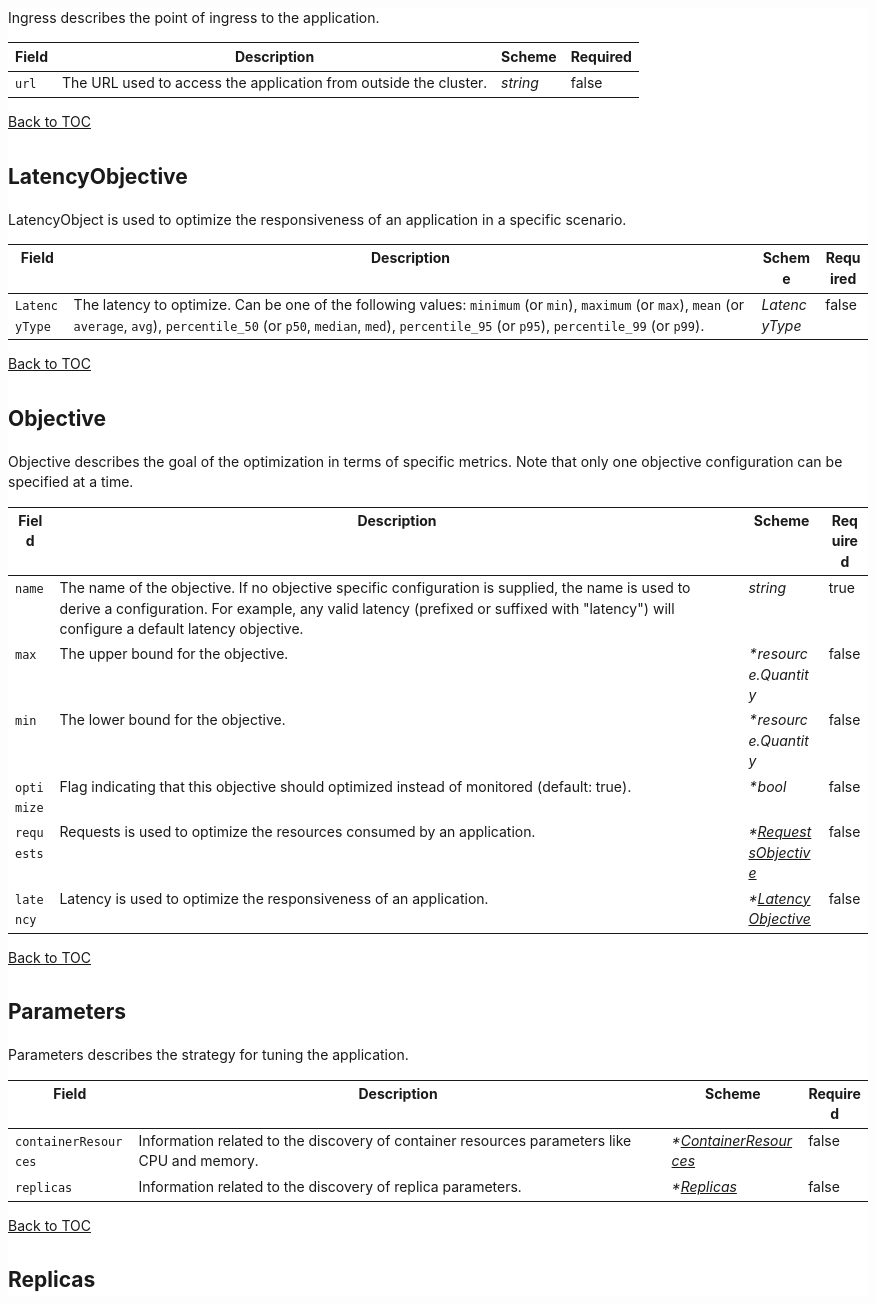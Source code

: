 Ingress describes the point of ingress to the application.

| Field | Description | Scheme | Required |
| ----- | ----------- | ------ | -------- |
| `url` | The URL used to access the application from outside the cluster. | _string_ | false |

[Back to TOC](#table-of-contents)

## LatencyObjective

LatencyObject is used to optimize the responsiveness of an application in a specific scenario.

| Field | Description | Scheme | Required |
| ----- | ----------- | ------ | -------- |
| `LatencyType` | The latency to optimize. Can be one of the following values: `minimum` (or `min`), `maximum` (or `max`), `mean` (or `average`, `avg`), `percentile_50` (or `p50`, `median`, `med`), `percentile_95` (or `p95`), `percentile_99` (or `p99`). | _LatencyType_ | false |

[Back to TOC](#table-of-contents)

## Objective

Objective describes the goal of the optimization in terms of specific metrics. Note that only one objective configuration can be specified at a time.

| Field | Description | Scheme | Required |
| ----- | ----------- | ------ | -------- |
| `name` | The name of the objective. If no objective specific configuration is supplied, the name is used to derive a configuration. For example, any valid latency (prefixed or suffixed with "latency") will configure a default latency objective. | _string_ | true |
| `max` | The upper bound for the objective. | _*resource.Quantity_ | false |
| `min` | The lower bound for the objective. | _*resource.Quantity_ | false |
| `optimize` | Flag indicating that this objective should optimized instead of monitored (default: true). | _*bool_ | false |
| `requests` | Requests is used to optimize the resources consumed by an application. | _*[RequestsObjective](#requestsobjective)_ | false |
| `latency` | Latency is used to optimize the responsiveness of an application. | _*[LatencyObjective](#latencyobjective)_ | false |

[Back to TOC](#table-of-contents)

## Parameters

Parameters describes the strategy for tuning the application.

| Field | Description | Scheme | Required |
| ----- | ----------- | ------ | -------- |
| `containerResources` | Information related to the discovery of container resources parameters like CPU and memory. | _*[ContainerResources](#containerresources)_ | false |
| `replicas` | Information related to the discovery of replica parameters. | _*[Replicas](#replicas)_ | false |

[Back to TOC](#table-of-contents)

## Replicas
